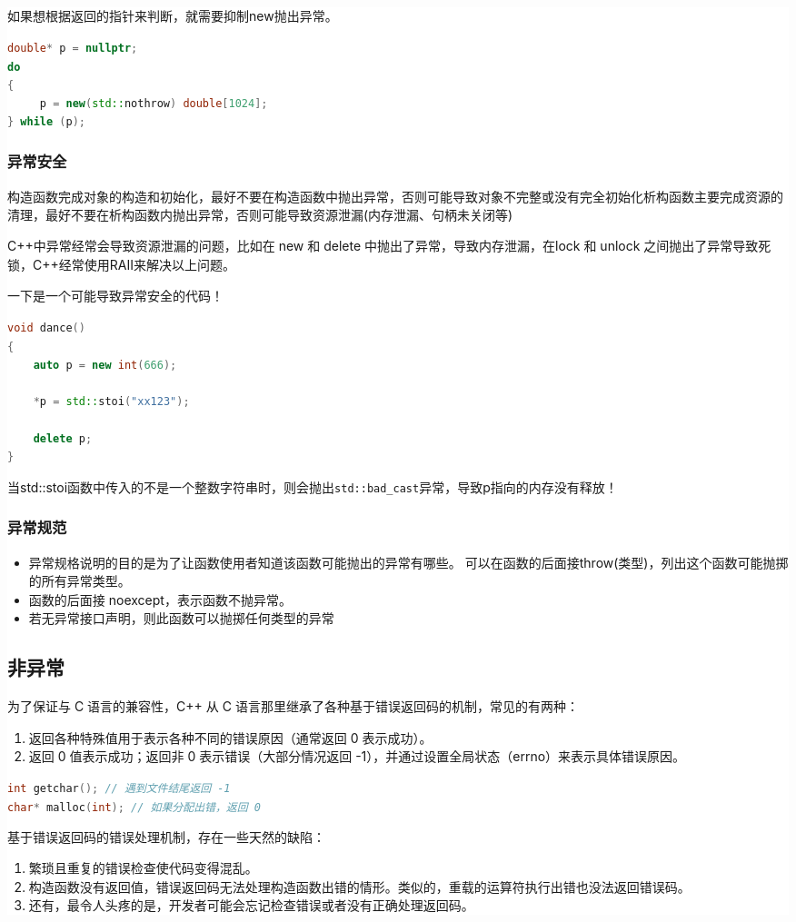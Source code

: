 如果想根据返回的指针来判断，就需要抑制new抛出异常。

```cpp
double* p = nullptr;
do
{
	 p = new(std::nothrow) double[1024];
} while (p);
```

### 异常安全

构造函数完成对象的构造和初始化，最好不要在构造函数中抛出异常，否则可能导致对象不完整或没有完全初始化析构函数主要完成资源的清理，最好不要在析构函数内抛出异常，否则可能导致资源泄漏(内存泄漏、句柄未关闭等)

C++中异常经常会导致资源泄漏的问题，比如在 new 和 delete 中抛出了异常，导致内存泄漏，在lock 和 unlock 之间抛出了异常导致死锁，C++经常使用RAII来解决以上问题。

一下是一个可能导致异常安全的代码！

```cpp
void dance()
{
	auto p = new int(666);

	*p = std::stoi("xx123");

	delete p;
}
```

当std::stoi函数中传入的不是一个整数字符串时，则会抛出`std::bad_cast`异常，导致p指向的内存没有释放！



### 异常规范

- 异常规格说明的目的是为了让函数使用者知道该函数可能抛出的异常有哪些。 可以在函数的后面接throw(类型)，列出这个函数可能抛掷的所有异常类型。
-  函数的后面接 noexcept，表示函数不抛异常。
- 若无异常接口声明，则此函数可以抛掷任何类型的异常



## 非异常

为了保证与 C 语言的兼容性，C++ 从 C 语言那里继承了各种基于错误返回码的机制，常见的有两种：

1. 返回各种特殊值用于表示各种不同的错误原因（通常返回 0 表示成功）。
2. 返回 0 值表示成功；返回非 0 表示错误（大部分情况返回 -1），并通过设置全局状态（errno）来表示具体错误原因。

```cpp
int getchar(); // 遇到文件结尾返回 -1
char* malloc(int); // 如果分配出错，返回 0
```

基于错误返回码的错误处理机制，存在一些天然的缺陷：

1. 繁琐且重复的错误检查使代码变得混乱。
2. 构造函数没有返回值，错误返回码无法处理构造函数出错的情形。类似的，重载的运算符执行出错也没法返回错误码。
3. 还有，最令人头疼的是，开发者可能会忘记检查错误或者没有正确处理返回码。
